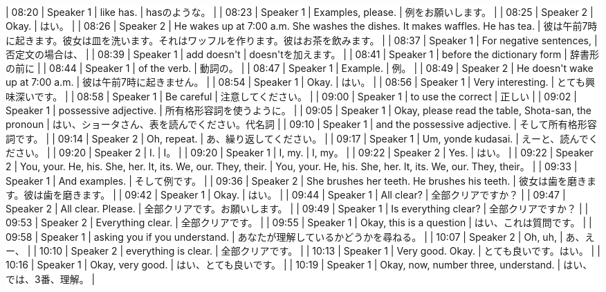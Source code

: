 | 08:20 | Speaker 1 | like has. | hasのような。 |
| 08:23 | Speaker 1 | Examples, please. | 例をお願いします。 |
| 08:25 | Speaker 2 | Okay. | はい。 |
| 08:26 | Speaker 2 | He wakes up at 7:00 a.m. She washes the dishes. It makes waffles. He has tea. | 彼は午前7時に起きます。彼女は皿を洗います。それはワッフルを作ります。彼はお茶を飲みます。 |
| 08:37 | Speaker 1 | For negative sentences, | 否定文の場合は、 |
| 08:39 | Speaker 1 | add doesn't | doesn'tを加えます。 |
| 08:41 | Speaker 1 | before the dictionary form | 辞書形の前に |
| 08:44 | Speaker 1 | of the verb. | 動詞の。 |
| 08:47 | Speaker 1 | Example. | 例。 |
| 08:49 | Speaker 2 | He doesn't wake up at 7:00 a.m. | 彼は午前7時に起きません。 |
| 08:54 | Speaker 1 | Okay. | はい。 |
| 08:56 | Speaker 1 | Very interesting. | とても興味深いです。 |
| 08:58 | Speaker 1 | Be careful | 注意してください。 |
| 09:00 | Speaker 1 | to use the correct | 正しい |
| 09:02 | Speaker 1 | possessive adjective. | 所有格形容詞を使うように。 |
| 09:05 | Speaker 1 | Okay, please read the table, Shota-san, the pronoun | はい、ショータさん、表を読んでください。代名詞 |
| 09:10 | Speaker 1 | and the possessive adjective. | そして所有格形容詞です。 |
| 09:14 | Speaker 2 | Oh, repeat. | あ、繰り返してください。 |
| 09:17 | Speaker 1 | Um, yonde kudasai. | えーと、読んでください。 |
| 09:20 | Speaker 2 | I. | I。 |
| 09:20 | Speaker 1 | I, my. | I, my。 |
| 09:22 | Speaker 2 | Yes. | はい。 |
| 09:22 | Speaker 2 | You, your. He, his. She, her. It, its. We, our. They, their. | You, your. He, his. She, her. It, its. We, our. They, their。 |
| 09:33 | Speaker 1 | And examples. | そして例です。 |
| 09:36 | Speaker 2 | She brushes her teeth. He brushes his teeth. | 彼女は歯を磨きます。彼は歯を磨きます。 |
| 09:42 | Speaker 1 | Okay. | はい。 |
| 09:44 | Speaker 1 | All clear? | 全部クリアですか？ |
| 09:47 | Speaker 2 | All clear. Please. | 全部クリアです。お願いします。 |
| 09:49 | Speaker 1 | Is everything clear? | 全部クリアですか？ |
| 09:53 | Speaker 2 | Everything clear. | 全部クリアです。 |
| 09:55 | Speaker 1 | Okay, this is a question | はい、これは質問です。 |
| 09:58 | Speaker 1 | asking you if you understand. | あなたが理解しているかどうかを尋ねる。 |
| 10:07 | Speaker 2 | Oh, uh, | あ、えー、 |
| 10:10 | Speaker 2 | everything is clear. | 全部クリアです。 |
| 10:13 | Speaker 1 | Very good. Okay. | とても良いです。はい。 |
| 10:16 | Speaker 1 | Okay, very good. | はい、とても良いです。 |
| 10:19 | Speaker 1 | Okay, now, number three, understand. | はい、では、3番、理解。 |